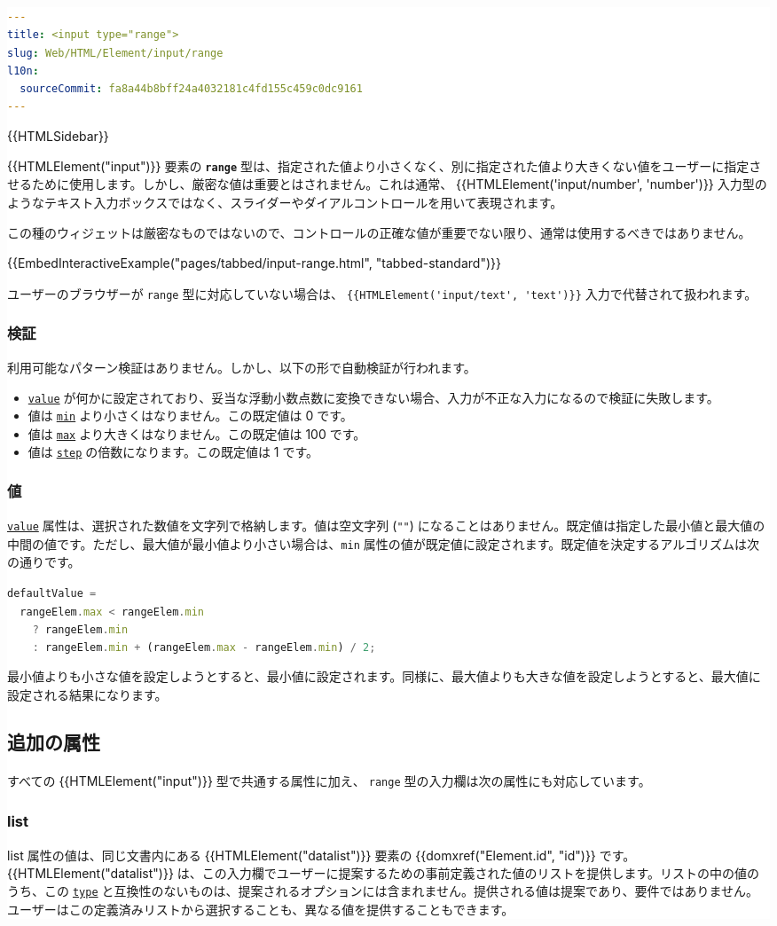 ```yaml
---
title: <input type="range">
slug: Web/HTML/Element/input/range
l10n:
  sourceCommit: fa8a44b8bff24a4032181c4fd155c459c0dc9161
---
```


{{HTMLSidebar}}

{{HTMLElement("input")}} 要素の **`range`** 型は、指定された値より小さくなく、別に指定された値より大きくない値をユーザーに指定させるために使用します。しかし、厳密な値は重要とはされません。これは通常、 {{HTMLElement('input/number', 'number')}} 入力型のようなテキスト入力ボックスではなく、スライダーやダイアルコントロールを用いて表現されます。

この種のウィジェットは厳密なものではないので、コントロールの正確な値が重要でない限り、通常は使用するべきではありません。

{{EmbedInteractiveExample("pages/tabbed/input-range.html", "tabbed-standard")}}

ユーザーのブラウザーが `range` 型に対応していない場合は、 `{{HTMLElement('input/text', 'text')}}` 入力で代替されて扱われます。

### 検証

利用可能なパターン検証はありません。しかし、以下の形で自動検証が行われます。

- [`value`](/ja/docs/Web/HTML/Element/input#value) が何かに設定されており、妥当な浮動小数点数に変換できない場合、入力が不正な入力になるので検証に失敗します。
- 値は [`min`](/ja/docs/Web/HTML/Element/input#min) より小さくはなりません。この既定値は 0 です。
- 値は [`max`](/ja/docs/Web/HTML/Element/input#max) より大きくはなりません。この既定値は 100 です。
- 値は [`step`](/ja/docs/Web/HTML/Element/input#step) の倍数になります。この既定値は 1 です。

### 値

[`value`](/ja/docs/Web/HTML/Element/input#value) 属性は、選択された数値を文字列で格納します。値は空文字列 (`""`) になることはありません。既定値は指定した最小値と最大値の中間の値です。ただし、最大値が最小値より小さい場合は、`min` 属性の値が既定値に設定されます。既定値を決定するアルゴリズムは次の通りです。

```js
defaultValue =
  rangeElem.max < rangeElem.min
    ? rangeElem.min
    : rangeElem.min + (rangeElem.max - rangeElem.min) / 2;
```

最小値よりも小さな値を設定しようとすると、最小値に設定されます。同様に、最大値よりも大きな値を設定しようとすると、最大値に設定される結果になります。

## 追加の属性

すべての {{HTMLElement("input")}} 型で共通する属性に加え、 `range` 型の入力欄は次の属性にも対応しています。

### list

list 属性の値は、同じ文書内にある {{HTMLElement("datalist")}} 要素の {{domxref("Element.id", "id")}} です。 {{HTMLElement("datalist")}} は、この入力欄でユーザーに提案するための事前定義された値のリストを提供します。リストの中の値のうち、この [`type`](/ja/docs/Web/HTML/Element/input#type) と互換性のないものは、提案されるオプションには含まれません。提供される値は提案であり、要件ではありません。ユーザーはこの定義済みリストから選択することも、異なる値を提供することもできます。
